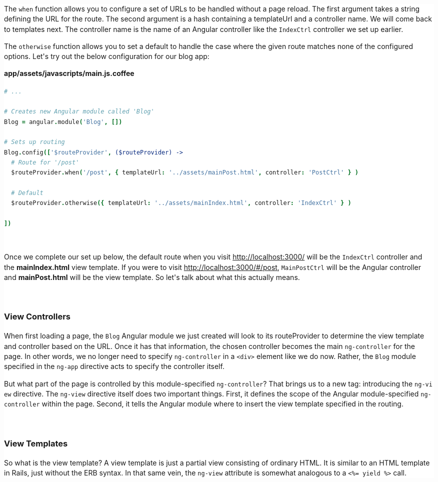 The `when` function allows you to configure a set of URLs to be handled without a page reload.  The first argument takes a string defining the URL for the route.  The second argument is a hash containing a templateUrl and a controller name.  We will come back to templates next.  The controller name is the name of an Angular controller like the `IndexCtrl` controller we set up earlier.  

The `otherwise` function allows you to set a default to handle the case where the given route matches none of the configured options.  Let's try out the below configuration for our blog app:

**app/assets/javascripts/main.js.coffee**

```coffeescript
# ...

# Creates new Angular module called 'Blog'
Blog = angular.module('Blog', [])

# Sets up routing
Blog.config(['$routeProvider', ($routeProvider) ->
  # Route for '/post'
  $routeProvider.when('/post', { templateUrl: '../assets/mainPost.html', controller: 'PostCtrl' } )

  # Default
  $routeProvider.otherwise({ templateUrl: '../assets/mainIndex.html', controller: 'IndexCtrl' } )

])

```
<br>

Once we complete our set up below, the default route when you visit [http://localhost:3000/](http://localhost:3000/) will be the `IndexCtrl` controller and the **mainIndex.html** view template.  If you were to visit [http://localhost:3000/#/post](http://localhost:3000/#/post), `MainPostCtrl` will be the Angular controller and **mainPost.html** will be the view template.  So let's talk about what this actually means.

<br>

### View Controllers

When first loading a page, the `Blog` Angular module we just created will look to its routeProvider to determine the view template and controller based on the URL.  Once it has that information, the chosen controller becomes the main `ng-controller` for the page.  In other words, we no longer need to specify `ng-controller` in a `<div>` element like we do now.  Rather, the `Blog` module specified in the `ng-app` directive acts to specify the controller itself.  

But what part of the page is controlled by this module-specified `ng-controller`?  That brings us to a new tag: introducing the `ng-view` directive.  The `ng-view` directive itself does two important things.  First, it defines the scope of the Angular module-specified `ng-controller` within the page.  Second, it tells the Angular module where to insert the view template specified in the routing.

<br>

### View Templates

So what is the view template?  A view template is just a partial view consisting of ordinary HTML.  It is similar to an HTML template in Rails, just without the ERB syntax.  In that same vein, the `ng-view` attribute is somewhat analogous to a `<%= yield %>` call.
